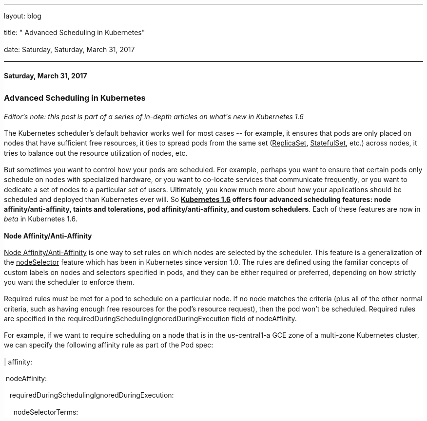 ---

   layout: blog

   title:  " Advanced Scheduling in Kubernetes" 

   date:   Saturday,  Saturday, March 31, 2017 
 

   --- 
#### Saturday, March 31, 2017 
### Advanced Scheduling in Kubernetes 
_Editor’s note: this post is part of a [series of in-depth articles](http://blog.kubernetes.io/2017/03/five-days-of-kubernetes-1.6.html) on what's new in Kubernetes 1.6_  
  
The Kubernetes scheduler’s default behavior works well for most cases -- for example, it ensures that pods are only placed on nodes that have sufficient free resources, it ties to spread pods from the same set ([ReplicaSet](https://kubernetes.io/docs/user-guide/replicasets/), [StatefulSet](https://kubernetes.io/docs/concepts/workloads/controllers/statefulset/), etc.) across nodes, it tries to balance out the resource utilization of nodes, etc.  
  
But sometimes you want to control how your pods are scheduled. For example, perhaps you want to ensure that certain pods only schedule on nodes with specialized hardware, or you want to co-locate services that communicate frequently, or you want to dedicate a set of nodes to a particular set of users. Ultimately, you know much more about how your applications should be scheduled and deployed than Kubernetes ever will. So **[Kubernetes 1.6](http://blog.kubernetes.io/2017/03/kubernetes-1.6-multi-user-multi-workloads-at-scale.html) offers four advanced scheduling features: node affinity/anti-affinity, taints and tolerations, pod affinity/anti-affinity, and custom schedulers**. Each of these features are now in _beta_ in Kubernetes 1.6.  
  
**Node Affinity/Anti-Affinity**  
  
[Node Affinity/Anti-Affinity](https://kubernetes.io/docs/user-guide/node-selection/#node-affinity-beta-feature) is one way to set rules on which nodes are selected by the scheduler. This feature is a generalization of the [nodeSelector](https://kubernetes.io/docs/user-guide/node-selection/#nodeselector) feature which has been in Kubernetes since version 1.0. The rules are defined using the familiar concepts of custom labels on nodes and selectors specified in pods, and they can be either required or preferred, depending on how strictly you want the scheduler to enforce them.&nbsp;  
  
Required rules must be met for a pod to schedule on a particular node. If no node matches the criteria (plus all of the other normal criteria, such as having enough free resources for the pod’s resource request), then the pod won’t be scheduled. Required rules are specified in the requiredDuringSchedulingIgnoredDuringExecution field of nodeAffinity.&nbsp;  
  
For example, if we want to require scheduling on a node that is in the us-central1-a GCE zone of a multi-zone Kubernetes cluster, we can specify the following affinity rule as part of the Pod spec:  
  

| 
affinity:

 &nbsp;nodeAffinity:

 &nbsp;&nbsp;&nbsp;requiredDuringSchedulingIgnoredDuringExecution:

 &nbsp;&nbsp;&nbsp;&nbsp;&nbsp;nodeSelectorTerms:
